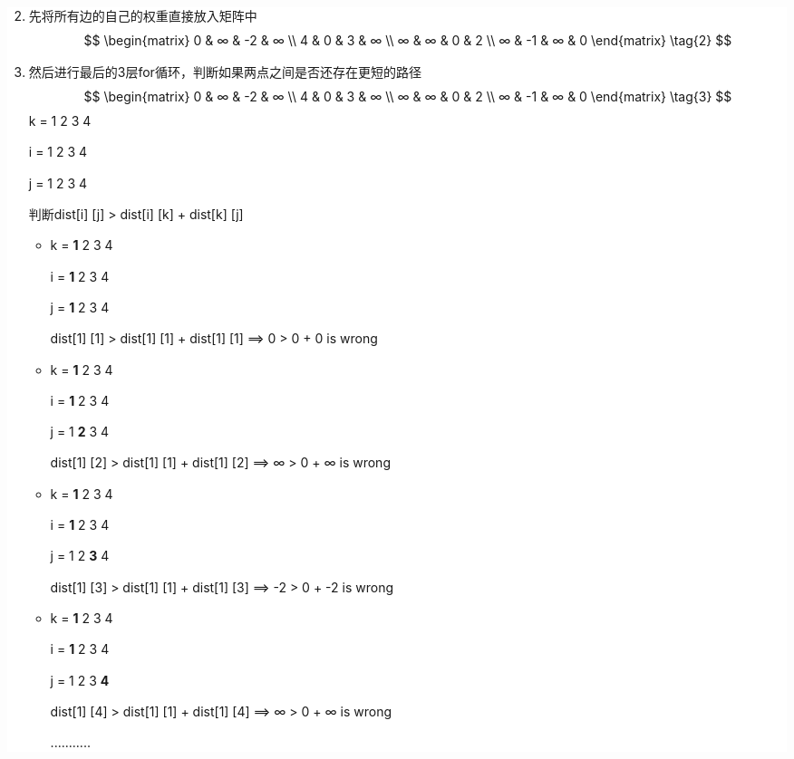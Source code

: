 2. 先将所有边的自己的权重直接放入矩阵中
   $$
   \begin{matrix}
      0 & ∞ & -2 & ∞ \\
      4 & 0 & 3 & ∞ \\
      ∞ & ∞ & 0 & 2 \\
      ∞ & -1 & ∞ & 0
   \end{matrix} \tag{2}
   $$

3. 然后进行最后的3层for循环，判断如果两点之间是否还存在更短的路径
   $$
   \begin{matrix}
      0 & ∞ & -2 & ∞ \\
      4 & 0 & 3 & ∞ \\
      ∞ & ∞ & 0 & 2 \\
      ∞ & -1 & ∞ & 0
   \end{matrix} \tag{3}
   $$
   k = 1 2 3 4

   i = 1 2 3 4

   j = 1 2 3 4

   判断dist[i] [j] > dist[i] [k] + dist[k] [j]

   - k = **1** 2 3 4

     i = **1** 2 3 4

     j = **1** 2 3 4

     dist[1] [1] > dist[1] [1] + dist[1] [1] ==> 0 > 0 + 0 is wrong

   - k = **1** 2 3 4

     i = **1** 2 3 4

     j = 1 **2** 3 4

     dist[1] [2] > dist[1] [1] + dist[1] [2] ==> ∞ > 0 + ∞ is wrong

   - k = **1** 2 3 4

     i = **1** 2 3 4

     j = 1 2 **3** 4

     dist[1] [3] > dist[1] [1] + dist[1] [3] ==> -2 > 0 + -2 is wrong

   - k = **1** 2 3 4

     i = **1** 2 3 4

     j = 1 2 3 **4**

     dist[1] [4] > dist[1] [1] + dist[1] [4] ==> ∞ > 0 + ∞ is wrong

     ...........
